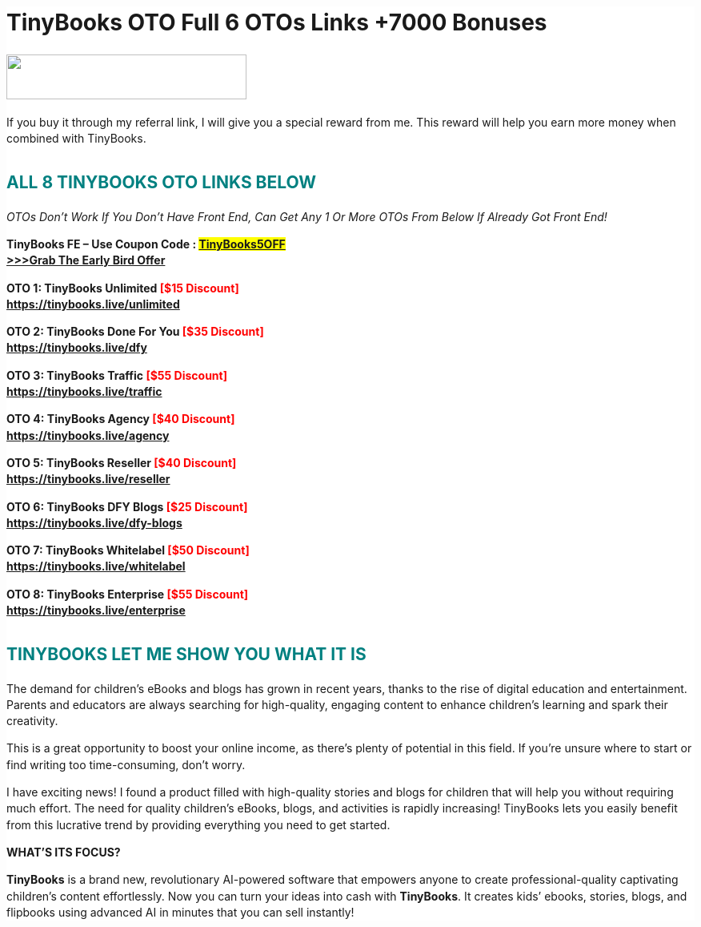 # TinyBooks OTO Full 6 OTOs Links +7000 Bonuses
<div id="content" class="post-single-content box mark-links">
<p><a href="https://7review-oto.us/TinyBooks-Coupon" target="_blank" rel="nofollow noopener noreferrer"><img class="aligncenter size-full wp-image-39087" src="https://4u-review.com/wp-content/uploads/2025/02/TinyBooks.png" alt="" width="300" height="56" /></a></p>
<p>If you buy it through my referral link, I will give you a special reward from me. This reward will help you earn more money when combined with TinyBooks.</p>
<h2><span style="color: #008080;"><strong>ALL 8 TINYBOOKS OTO LINKS BELOW</strong></span></h2>
<p><em>OTOs Don’t Work If You Don’t Have Front End, Can Get Any 1 Or More OTOs From Below If Already Got Front End!</em></p>
<p><strong>TinyBooks FE – Use Coupon Code : <a href="https://7review-oto.us/TinyBooks-Coupon" target="_blank" rel="nofollow noopener noreferrer"><span style="background-color: #ffff00;">TinyBooks5OFF</span></a></strong><br />
<a href="https://7review-oto.us/TinyBooks-Coupon" target="_blank" rel="nofollow noopener noreferrer"><strong>&gt;&gt;&gt;Grab The Early Bird Offer</strong></a></p>
<p><strong>OTO 1: TinyBooks Unlimited <span style="color: #ff0000;">[$15 Discount]</span></strong><br />
<a href="https://7review-oto.us/TinyBooks-Coupon" target="_blank" rel="nofollow noopener noreferrer"><strong>https://tinybooks.live/unlimited</strong></a></p>
<p><strong>OTO 2: TinyBooks Done For You <span style="color: #ff0000;">[$35 Discount]</span></strong><br />
<a href="https://7review-oto.us/TinyBooks-Coupon" target="_blank" rel="nofollow noopener noreferrer"><strong>https://tinybooks.live/dfy</strong></a></p>
<p><strong>OTO 3: TinyBooks Traffic <span style="color: #ff0000;">[$55 Discount]</span></strong><br />
<a href="https://7review-oto.us/TinyBooks-Coupon" target="_blank" rel="nofollow noopener noreferrer"><strong>https://tinybooks.live/traffic</strong></a></p>
<p><strong>OTO 4: TinyBooks Agency <span style="color: #ff0000;">[$40 Discount]</span></strong><br />
<a href="https://7review-oto.us/TinyBooks-Coupon" target="_blank" rel="nofollow noopener noreferrer"><strong>https://tinybooks.live/agency</strong></a></p>
<p><strong>OTO 5: TinyBooks Reseller <span style="color: #ff0000;">[$40 Discount]</span></strong><br />
<a href="https://7review-oto.us/TinyBooks-Coupon" target="_blank" rel="nofollow noopener noreferrer"><strong>https://tinybooks.live/reseller</strong></a></p>
<p><strong>OTO 6: TinyBooks DFY Blogs <span style="color: #ff0000;">[$25 Discount]</span></strong><br />
<a href="https://7review-oto.us/TinyBooks-Coupon" target="_blank" rel="nofollow noopener noreferrer"><strong>https://tinybooks.live/dfy-blogs</strong></a></p>
<p><strong>OTO 7: TinyBooks Whitelabel <span style="color: #ff0000;">[$50 Discount]</span></strong><br />
<a href="https://7review-oto.us/TinyBooks-Coupon" target="_blank" rel="nofollow noopener noreferrer"><strong>https://tinybooks.live/whitelabel</strong></a></p>
<p><strong>OTO 8: TinyBooks Enterprise <span style="color: #ff0000;">[$55 Discount]</span></strong><br />
<a href="https://7review-oto.us/TinyBooks-Coupon" target="_blank" rel="nofollow noopener noreferrer"><strong>https://tinybooks.live/enterprise</strong></a></p>
<h2><span style="color: #008080;"><strong>TINYBOOKS LET ME SHOW YOU WHAT IT IS</strong></span></h2>
<p>The demand for children’s eBooks and blogs has grown in recent years, thanks to the rise of digital education and entertainment. Parents and educators are always searching for high-quality, engaging content to enhance children’s learning and spark their creativity.</p>
<p>This is a great opportunity to boost your online income, as there’s plenty of potential in this field. If you’re unsure where to start or find writing too time-consuming, don’t worry.</p>
<p>I have exciting news! I found a product filled with high-quality stories and blogs for children that will help you without requiring much effort. The need for quality children’s eBooks, blogs, and activities is rapidly increasing! TinyBooks lets you easily benefit from this lucrative trend by providing everything you need to get started.</p>
<p><strong>WHAT’S ITS FOCUS?</strong></p>
<p><strong>TinyBooks</strong> is a brand new, revolutionary AI-powered software that empowers anyone to create professional-quality captivating children’s content effortlessly. Now you can turn your ideas into cash with <strong>TinyBooks</strong>. It creates kids’ ebooks, stories, blogs, and flipbooks using advanced AI in minutes that you can sell instantly!</p>